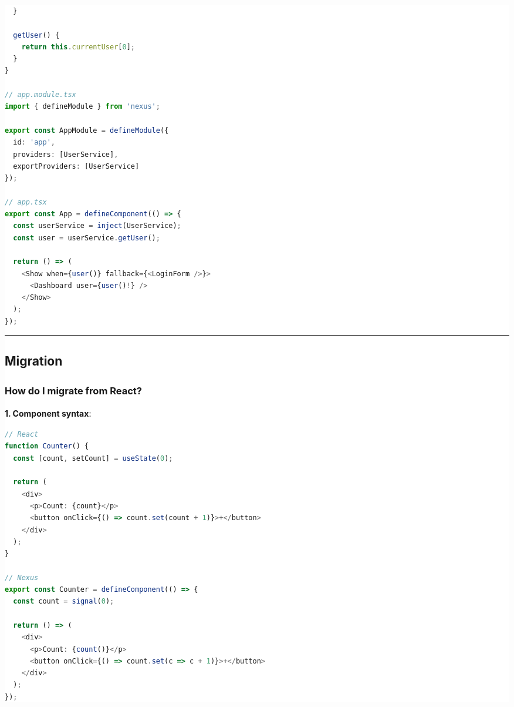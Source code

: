 ```typescript
  }

  getUser() {
    return this.currentUser[0];
  }
}

// app.module.tsx
import { defineModule } from 'nexus';

export const AppModule = defineModule({
  id: 'app',
  providers: [UserService],
  exportProviders: [UserService]
});

// app.tsx
export const App = defineComponent(() => {
  const userService = inject(UserService);
  const user = userService.getUser();

  return () => (
    <Show when={user()} fallback={<LoginForm />}>
      <Dashboard user={user()!} />
    </Show>
  );
});
```

---

## Migration

### How do I migrate from React?

**1. Component syntax**:
```typescript
// React
function Counter() {
  const [count, setCount] = useState(0);

  return (
    <div>
      <p>Count: {count}</p>
      <button onClick={() => count.set(count + 1)}>+</button>
    </div>
  );
}

// Nexus
export const Counter = defineComponent(() => {
  const count = signal(0);

  return () => (
    <div>
      <p>Count: {count()}</p>
      <button onClick={() => count.set(c => c + 1)}>+</button>
    </div>
  );
});
```
